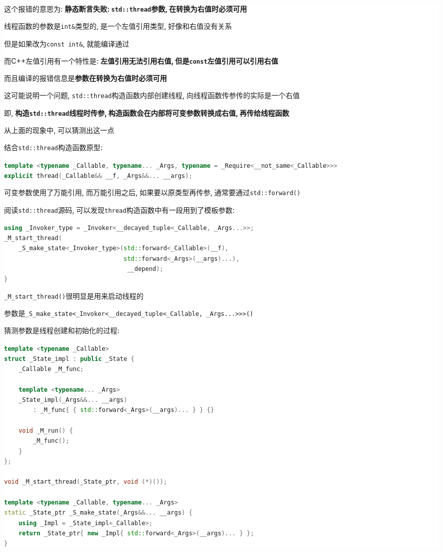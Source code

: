 这个报错的意思为: **静态断言失败: `std::thread`参数, 在转换为右值时必须可用**

线程函数的参数是`int&`类型的, 是一个左值引用类型, 好像和右值没有关系

但是如果改为`const int&`, 就能编译通过

而C++左值引用有一个特性是: **左值引用无法引用右值, 但是`const`左值引用可以引用右值**

而且编译的报错信息是**参数在转换为右值时必须可用**

这可能说明一个问题, `std::thread`构造函数内部创建线程, 向线程函数传参传的实际是一个右值

即, **构造`std::thread`线程时传参, 构造函数会在内部将可变参数转换成右值, 再传给线程函数**

从上面的现象中, 可以猜测出这一点

结合`std::thread`构造函数原型:

```cpp
template <typename _Callable, typename... _Args, typename = _Require<__not_same<_Callable>>>
explicit thread(_Callable&& __f, _Args&&... __args);
```

可变参数使用了万能引用, 而万能引用之后, 如果要以原类型再传参, 通常要通过`std::forward()`

阅读`std::thread`源码, 可以发现`thread`构造函数中有一段用到了模板参数:

```cpp
using _Invoker_type = _Invoker<__decayed_tuple<_Callable, _Args...>>;
_M_start_thread(
    _S_make_state<_Invoker_type>(std::forward<_Callable>(__f),
                                 std::forward<_Args>(__args)...),
								  __depend);
}
```

`_M_start_thread()`很明显是用来启动线程的

参数是`_S_make_state<_Invoker<__decayed_tuple<_Callable, _Args...>>>()`

猜测参数是线程创建和初始化的过程:

```cpp
template <typename _Callable>
struct _State_impl : public _State {
	_Callable _M_func;

	template <typename... _Args>
	_State_impl(_Args&&... __args)
		: _M_func{ { std::forward<_Args>(__args)... } } {}

	void _M_run() {
		_M_func();
	}
};

void _M_start_thread(_State_ptr, void (*)());

template <typename _Callable, typename... _Args>
static _State_ptr _S_make_state(_Args&&... __args) {
	using _Impl = _State_impl<_Callable>;
	return _State_ptr{ new _Impl{ std::forward<_Args>(__args)... } };
}
```
